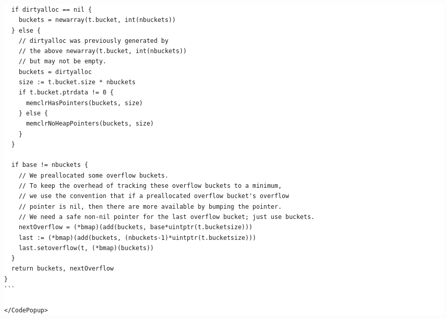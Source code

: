       if dirtyalloc == nil {
        buckets = newarray(t.bucket, int(nbuckets))
      } else {
        // dirtyalloc was previously generated by
        // the above newarray(t.bucket, int(nbuckets))
        // but may not be empty.
        buckets = dirtyalloc
        size := t.bucket.size * nbuckets
        if t.bucket.ptrdata != 0 {
          memclrHasPointers(buckets, size)
        } else {
          memclrNoHeapPointers(buckets, size)
        }
      }

      if base != nbuckets {
        // We preallocated some overflow buckets.
        // To keep the overhead of tracking these overflow buckets to a minimum,
        // we use the convention that if a preallocated overflow bucket's overflow
        // pointer is nil, then there are more available by bumping the pointer.
        // We need a safe non-nil pointer for the last overflow bucket; just use buckets.
        nextOverflow = (*bmap)(add(buckets, base*uintptr(t.bucketsize)))
        last := (*bmap)(add(buckets, (nbuckets-1)*uintptr(t.bucketsize)))
        last.setoverflow(t, (*bmap)(buckets))
      }
      return buckets, nextOverflow
    }
    ```

    </CodePopup>

[^overLoadFactor]:

    <CodePopup name="overLoadFactor">

    ```go
    const (
      // Maximum number of key/elem pairs a bucket can hold.
      bucketCntBits = 3
      bucketCnt     = 1 << bucketCntBits

      // Maximum average load of a bucket that triggers growth is 6.5.
      // Represent as loadFactorNum/loadFactorDen, to allow integer math.
      loadFactorNum = 13
      loadFactorDen = 2
    )
    // overLoadFactor reports whether count items placed in 1<<B buckets is over loadFactor.
    func overLoadFactor(count int, B uint8) bool {
      return count > bucketCnt && uintptr(count) > loadFactorNum*(bucketShift(B)/loadFactorDen)
    }
    ```

    </CodePopup>
